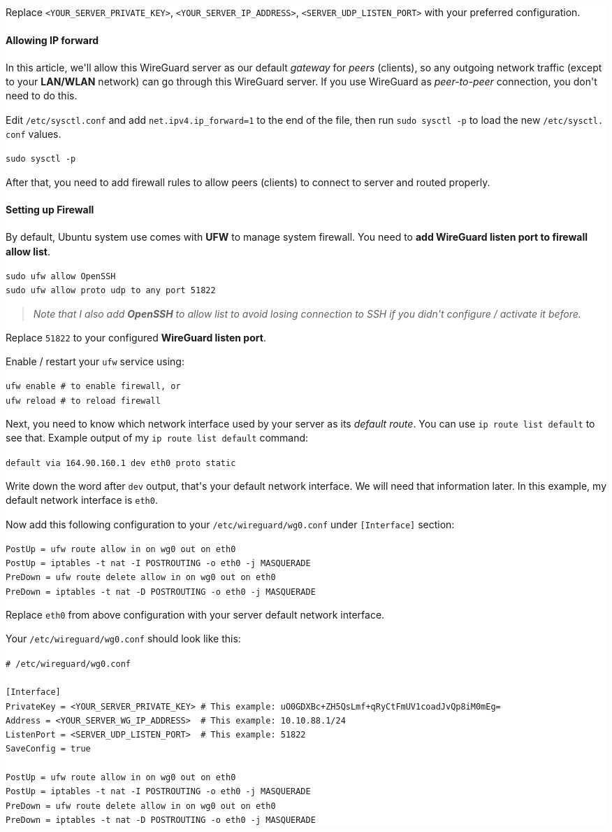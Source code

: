 Replace `<YOUR_SERVER_PRIVATE_KEY>`, `<YOUR_SERVER_IP_ADDRESS>`, `<SERVER_UDP_LISTEN_PORT>` with your preferred configuration.

#### Allowing IP forward
In this article, we'll allow this WireGuard server as our default *gateway* for *peers* (clients), so any outgoing network traffic (except to your **LAN/WLAN** network) can go through this WireGuard server. If you use WireGuard as *peer-to-peer* connection, you don't need to do this.

Edit `/etc/sysctl.conf` and add `net.ipv4.ip_forward=1` to the end of the file, then run `sudo sysctl -p` to load the new `/etc/sysctl.conf` values.
```shell
sudo sysctl -p
```

After that, you need to add firewall rules to allow peers (clients) to connect to server and routed properly.

#### Setting up Firewall
By default, Ubuntu system use comes with **UFW** to manage system firewall. You need to **add WireGuard listen port to firewall allow list**.
```shell
sudo ufw allow OpenSSH
sudo ufw allow proto udp to any port 51822
```
> _Note that I also add **OpenSSH** to allow list to avoid losing connection to SSH if you didn't configure / activate it before._

Replace `51822` to your configured **WireGuard listen port**.

Enable / restart your `ufw` service using:
```shell
ufw enable # to enable firewall, or
ufw reload # to reload firewall
```

Next, you need to know which network interface used by your server as its *default route*. You can use `ip route list default` to see that. Example output of my `ip route list default` command:

```plain
default via 164.90.160.1 dev eth0 proto static
```
Write down the word after `dev` output, that's your default network interface. We will need that information later. In this example, my default network interface is `eth0`. 

Now add this following configuration to your `/etc/wireguard/wg0.conf` under `[Interface]` section:
```plain
PostUp = ufw route allow in on wg0 out on eth0
PostUp = iptables -t nat -I POSTROUTING -o eth0 -j MASQUERADE
PreDown = ufw route delete allow in on wg0 out on eth0
PreDown = iptables -t nat -D POSTROUTING -o eth0 -j MASQUERADE
```

Replace `eth0` from above configuration with your server default network interface.

Your `/etc/wireguard/wg0.conf` should look like this:
```plain
# /etc/wireguard/wg0.conf

[Interface]
PrivateKey = <YOUR_SERVER_PRIVATE_KEY> # This example: uO0GDXBc+ZH5QsLmf+qRyCtFmUV1coadJvQp8iM0mEg=
Address = <YOUR_SERVER_WG_IP_ADDRESS>  # This example: 10.10.88.1/24
ListenPort = <SERVER_UDP_LISTEN_PORT>  # This example: 51822
SaveConfig = true

PostUp = ufw route allow in on wg0 out on eth0
PostUp = iptables -t nat -I POSTROUTING -o eth0 -j MASQUERADE
PreDown = ufw route delete allow in on wg0 out on eth0
PreDown = iptables -t nat -D POSTROUTING -o eth0 -j MASQUERADE
```
